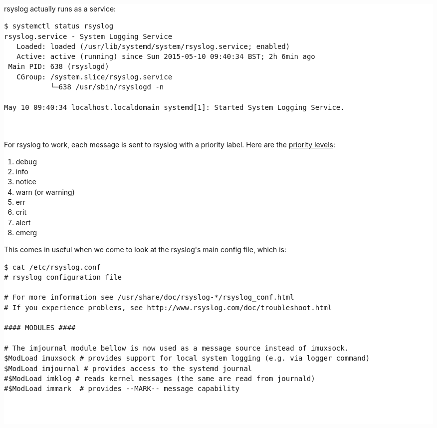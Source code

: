 rsyslog actually runs as a service:


<pre>
$ systemctl status rsyslog
rsyslog.service - System Logging Service
   Loaded: loaded (/usr/lib/systemd/system/rsyslog.service; enabled)
   Active: active (running) since Sun 2015-05-10 09:40:34 BST; 2h 6min ago
 Main PID: 638 (rsyslogd)
   CGroup: /system.slice/rsyslog.service
           └─638 /usr/sbin/rsyslogd -n

May 10 09:40:34 localhost.localdomain systemd[1]: Started System Logging Service.


</pre>

For rsyslog to work, each message is sent to rsyslog with a priority label. Here are the <a href="http://linux.die.net/man/5/rsyslog.conf">priority levels</a>:
<ol>
	<li>debug</li>
	<li>info</li>
	<li>notice</li>
	<li>warn (or warning)</li>
	<li>err</li>
	<li>crit</li>
	<li>alert</li>
	<li>emerg</li>
</ol>

This comes in useful when we come to look at the rsyslog's main config file, which is:


<pre>
$ cat /etc/rsyslog.conf
# rsyslog configuration file

# For more information see /usr/share/doc/rsyslog-*/rsyslog_conf.html
# If you experience problems, see http://www.rsyslog.com/doc/troubleshoot.html

#### MODULES ####

# The imjournal module bellow is now used as a message source instead of imuxsock.
$ModLoad imuxsock # provides support for local system logging (e.g. via logger command)
$ModLoad imjournal # provides access to the systemd journal
#$ModLoad imklog # reads kernel messages (the same are read from journald)
#$ModLoad immark  # provides --MARK-- message capability
